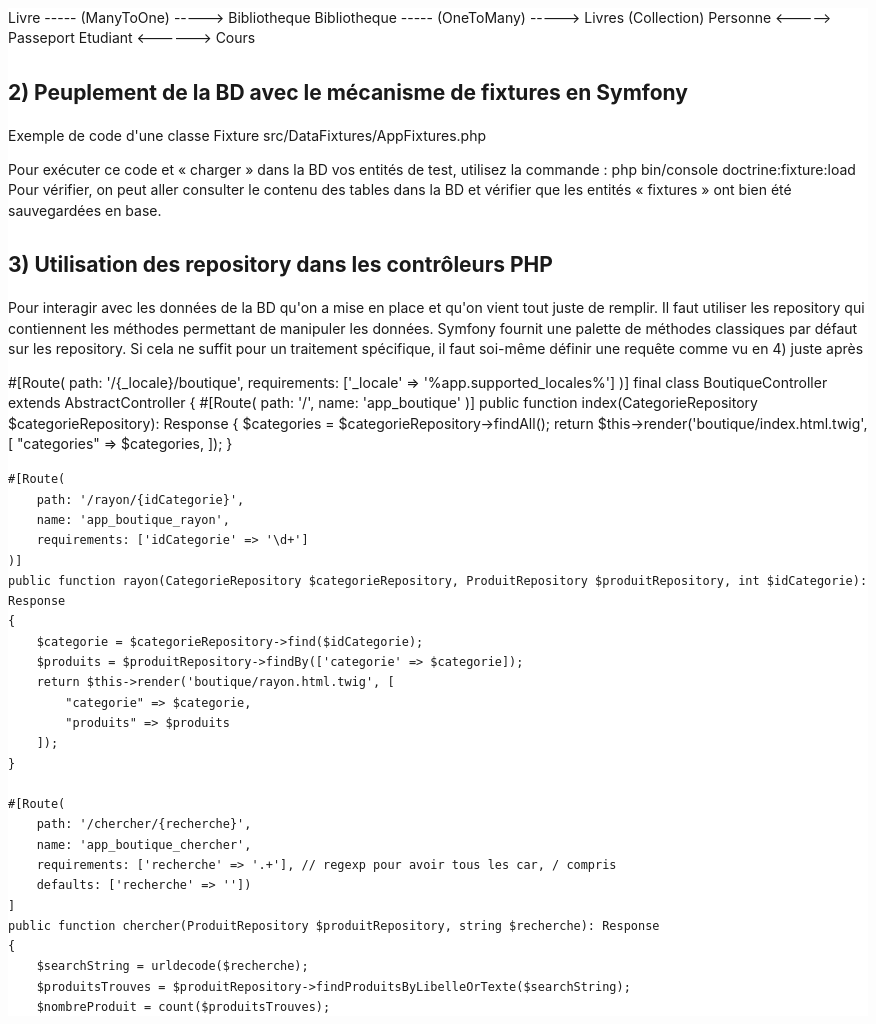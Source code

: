 Livre ----- (ManyToOne) -----\> Bibliotheque Bibliotheque -----
(OneToMany) -----\> Livres (Collection) Personne \<-----\> Passeport
Etudiant \<------\> Cours

## 2) Peuplement de la BD avec le mécanisme de fixtures en Symfony

Exemple de code d'une classe Fixture src/DataFixtures/AppFixtures.php

Pour exécuter ce code et « charger » dans la BD vos entités de test,
utilisez la commande : php bin/console doctrine:fixture:load Pour
vérifier, on peut aller consulter le contenu des tables dans la BD et
vérifier que les entités « fixtures » ont bien été sauvegardées en base.

## 3) Utilisation des repository dans les contrôleurs PHP

Pour interagir avec les données de la BD qu'on a mise en place et qu'on
vient tout juste de remplir. Il faut utiliser les repository qui
contiennent les méthodes permettant de manipuler les données. Symfony
fournit une palette de méthodes classiques par défaut sur les
repository. Si cela ne suffit pour un traitement spécifique, il faut
soi-même définir une requête comme vu en 4) juste après

#\[Route( path: '/{\_locale}/boutique', requirements: \['\_locale' =\>
'%app.supported_locales%'\] )\] final class BoutiqueController extends
AbstractController { #\[Route( path: '/', name: 'app_boutique' )\]
public function index(CategorieRepository \$categorieRepository):
Response { \$categories = \$categorieRepository-\>findAll(); return
\$this-\>render('boutique/index.html.twig', \[ "categories" =\>
\$categories, \]); }

    #[Route(
        path: '/rayon/{idCategorie}',
        name: 'app_boutique_rayon',
        requirements: ['idCategorie' => '\d+']
    )]
    public function rayon(CategorieRepository $categorieRepository, ProduitRepository $produitRepository, int $idCategorie): Response
    {
        $categorie = $categorieRepository->find($idCategorie);
        $produits = $produitRepository->findBy(['categorie' => $categorie]);
        return $this->render('boutique/rayon.html.twig', [
            "categorie" => $categorie,
            "produits" => $produits
        ]);
    }

    #[Route(
        path: '/chercher/{recherche}',
        name: 'app_boutique_chercher',
        requirements: ['recherche' => '.+'], // regexp pour avoir tous les car, / compris
        defaults: ['recherche' => ''])
    ]
    public function chercher(ProduitRepository $produitRepository, string $recherche): Response
    {
        $searchString = urldecode($recherche);
        $produitsTrouves = $produitRepository->findProduitsByLibelleOrTexte($searchString);
        $nombreProduit = count($produitsTrouves);

